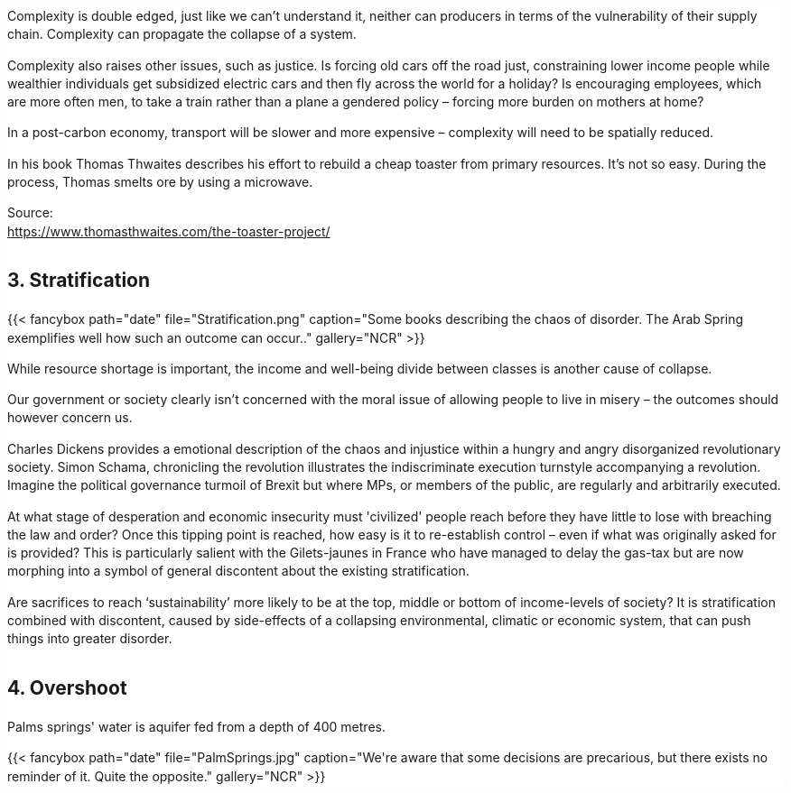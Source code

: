 Complexity is double edged, just like we can’t understand it, neither can producers in terms of the vulnerability of their supply chain. Complexity can propagate the collapse of a system.

Complexity also raises other issues, such as justice.
Is forcing old cars off the road just, constraining lower income people while wealthier individuals get subsidized electric cars and then fly across the world for a holiday?
Is encouraging employees, which are more often men, to take a train rather than a plane a gendered policy – forcing more burden on mothers at home?

In a post-carbon economy, transport will be slower and more expensive – complexity will need to be spatially reduced.

In his book Thomas Thwaites describes his effort to rebuild a cheap toaster from primary resources. It’s not so easy.
During the process, Thomas smelts ore by using a microwave.

Source:  
https://www.thomasthwaites.com/the-toaster-project/

## 3. Stratification

{{< fancybox path="date" file="Stratification.png" caption="Some books describing the chaos of disorder. The Arab Spring exemplifies well how such an outcome can occur.." gallery="NCR" >}}

While resource shortage is important, the income and well-being divide between classes is another cause of collapse.

Our government or society clearly isn’t concerned with the moral issue of allowing people to live in misery – the outcomes should however concern us.

Charles Dickens provides a emotional description of the chaos and injustice within a hungry and angry disorganized revolutionary society.
Simon Schama, chronicling the revolution illustrates the indiscriminate execution turnstyle accompanying a revolution.
Imagine the political governance turmoil of Brexit but where MPs, or members of the public, are regularly and arbitrarily executed.

At what stage of desperation and economic insecurity must 'civilized' people reach before they have little to lose with breaching the law and order?
Once this tipping point is reached, how easy is it to re-establish control – even if what was originally asked for is provided?
This is particularly salient with the Gilets-jaunes in France who have managed to delay the gas-tax but are now morphing into a symbol of general discontent about the existing stratification.

Are sacrifices to reach ‘sustainability’ more likely to be at the top, middle or bottom of income-levels of society?
It is stratification combined with discontent, caused by side-effects of a collapsing environmental, climatic or economic system, that can push things into greater disorder.

## 4. Overshoot

Palms springs' water is aquifer fed from a depth of 400 metres.

{{< fancybox path="date" file="PalmSprings.jpg" caption="We're aware that some decisions are precarious, but there exists no reminder of it. Quite the opposite." gallery="NCR" >}}
